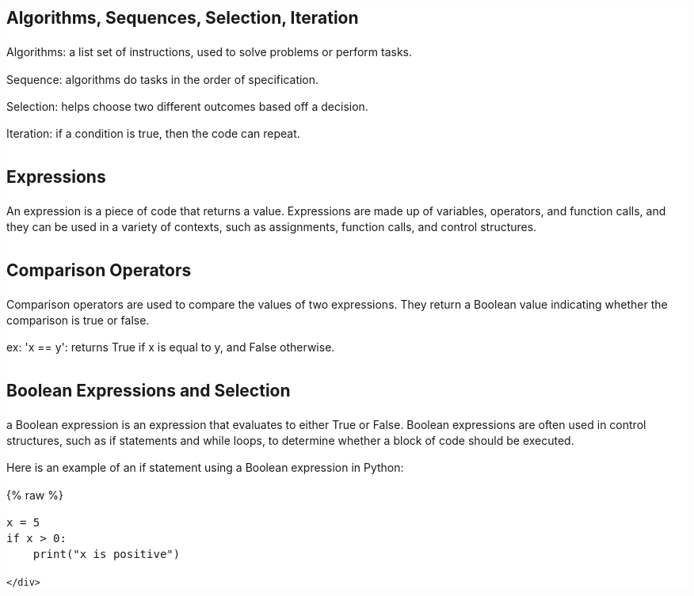 <div class="cell border-box-sizing text_cell rendered"><div class="inner_cell">
<div class="text_cell_render border-box-sizing rendered_html">
<h2 id="Algorithms,-Sequences,-Selection,-Iteration">Algorithms, Sequences, Selection, Iteration<a class="anchor-link" href="#Algorithms,-Sequences,-Selection,-Iteration"> </a></h2><p>Algorithms: a list set of instructions, used to solve problems or perform tasks.</p>
<p>Sequence: algorithms do tasks in the order of specification.</p>
<p>Selection: helps choose two different outcomes based off a decision.</p>
<p>Iteration: if a condition is true, then the code can repeat.</p>

</div>
</div>
</div>
<div class="cell border-box-sizing text_cell rendered"><div class="inner_cell">
<div class="text_cell_render border-box-sizing rendered_html">
<h2 id="Expressions">Expressions<a class="anchor-link" href="#Expressions"> </a></h2><p>An expression is a piece of code that returns a value. Expressions are made up of variables, operators, and function calls, and they can be used in a variety of contexts, such as assignments, function calls, and control structures.</p>

</div>
</div>
</div>
<div class="cell border-box-sizing text_cell rendered"><div class="inner_cell">
<div class="text_cell_render border-box-sizing rendered_html">
<h2 id="Comparison-Operators">Comparison Operators<a class="anchor-link" href="#Comparison-Operators"> </a></h2><p>Comparison operators are used to compare the values of two expressions. They return a Boolean value indicating whether the comparison is true or false.</p>
<p>ex: 'x == y': returns True if x is equal to y, and False otherwise.</p>

</div>
</div>
</div>
<div class="cell border-box-sizing text_cell rendered"><div class="inner_cell">
<div class="text_cell_render border-box-sizing rendered_html">
<h2 id="Boolean-Expressions-and-Selection">Boolean Expressions and Selection<a class="anchor-link" href="#Boolean-Expressions-and-Selection"> </a></h2><p>a Boolean expression is an expression that evaluates to either True or False. Boolean expressions are often used in control structures, such as if statements and while loops, to determine whether a block of code should be executed.</p>
<p>Here is an example of an if statement using a Boolean expression in Python:</p>

</div>
</div>
</div>
    {% raw %}
    
<div class="cell border-box-sizing code_cell rendered">
<div class="input">

<div class="inner_cell">
    <div class="input_area">
<div class=" highlight hl-ipython3"><pre><span></span><span class="n">x</span> <span class="o">=</span> <span class="mi">5</span>
<span class="k">if</span> <span class="n">x</span> <span class="o">&gt;</span> <span class="mi">0</span><span class="p">:</span>
    <span class="nb">print</span><span class="p">(</span><span class="s2">&quot;x is positive&quot;</span><span class="p">)</span>
</pre></div>

    </div>
</div>
</div>

<div class="output_wrapper">
<div class="output">

<div class="output_area">

<div class="output_subarea output_stream output_stdout output_text">